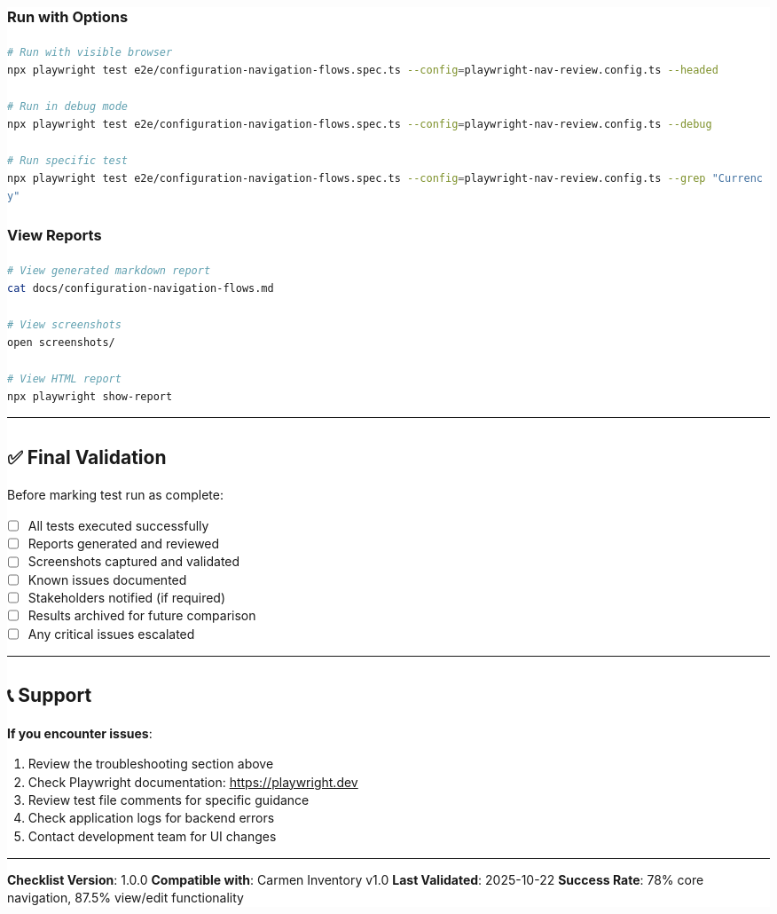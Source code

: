 ### Run with Options
```bash
# Run with visible browser
npx playwright test e2e/configuration-navigation-flows.spec.ts --config=playwright-nav-review.config.ts --headed

# Run in debug mode
npx playwright test e2e/configuration-navigation-flows.spec.ts --config=playwright-nav-review.config.ts --debug

# Run specific test
npx playwright test e2e/configuration-navigation-flows.spec.ts --config=playwright-nav-review.config.ts --grep "Currency"
```

### View Reports
```bash
# View generated markdown report
cat docs/configuration-navigation-flows.md

# View screenshots
open screenshots/

# View HTML report
npx playwright show-report
```

---

## ✅ Final Validation

Before marking test run as complete:
- [ ] All tests executed successfully
- [ ] Reports generated and reviewed
- [ ] Screenshots captured and validated
- [ ] Known issues documented
- [ ] Stakeholders notified (if required)
- [ ] Results archived for future comparison
- [ ] Any critical issues escalated

---

## 📞 Support

**If you encounter issues**:
1. Review the troubleshooting section above
2. Check Playwright documentation: https://playwright.dev
3. Review test file comments for specific guidance
4. Check application logs for backend errors
5. Contact development team for UI changes

---

**Checklist Version**: 1.0.0
**Compatible with**: Carmen Inventory v1.0
**Last Validated**: 2025-10-22
**Success Rate**: 78% core navigation, 87.5% view/edit functionality
